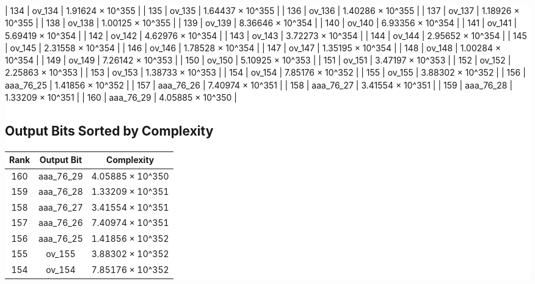 | 134 | ov_134 | 1.91624 × 10^355 |
| 135 | ov_135 | 1.64437 × 10^355 |
| 136 | ov_136 | 1.40286 × 10^355 |
| 137 | ov_137 | 1.18926 × 10^355 |
| 138 | ov_138 | 1.00125 × 10^355 |
| 139 | ov_139 | 8.36646 × 10^354 |
| 140 | ov_140 | 6.93356 × 10^354 |
| 141 | ov_141 | 5.69419 × 10^354 |
| 142 | ov_142 | 4.62976 × 10^354 |
| 143 | ov_143 | 3.72273 × 10^354 |
| 144 | ov_144 | 2.95652 × 10^354 |
| 145 | ov_145 | 2.31558 × 10^354 |
| 146 | ov_146 | 1.78528 × 10^354 |
| 147 | ov_147 | 1.35195 × 10^354 |
| 148 | ov_148 | 1.00284 × 10^354 |
| 149 | ov_149 | 7.26142 × 10^353 |
| 150 | ov_150 | 5.10925 × 10^353 |
| 151 | ov_151 | 3.47197 × 10^353 |
| 152 | ov_152 | 2.25863 × 10^353 |
| 153 | ov_153 | 1.38733 × 10^353 |
| 154 | ov_154 | 7.85176 × 10^352 |
| 155 | ov_155 | 3.88302 × 10^352 |
| 156 | aaa_76_25 | 1.41856 × 10^352 |
| 157 | aaa_76_26 | 7.40974 × 10^351 |
| 158 | aaa_76_27 | 3.41554 × 10^351 |
| 159 | aaa_76_28 | 1.33209 × 10^351 |
| 160 | aaa_76_29 | 4.05885 × 10^350 |

## Output Bits Sorted by Complexity

| Rank | Output Bit | Complexity |
|:----:|:----------:|:----------:|
| 160 | aaa_76_29 | 4.05885 × 10^350 |
| 159 | aaa_76_28 | 1.33209 × 10^351 |
| 158 | aaa_76_27 | 3.41554 × 10^351 |
| 157 | aaa_76_26 | 7.40974 × 10^351 |
| 156 | aaa_76_25 | 1.41856 × 10^352 |
| 155 | ov_155 | 3.88302 × 10^352 |
| 154 | ov_154 | 7.85176 × 10^352 |